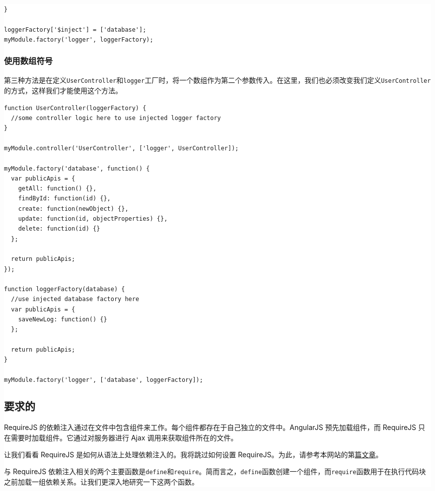 ```
}

loggerFactory['$inject'] = ['database'];
myModule.factory('logger', loggerFactory);
```

### 使用数组符号

第三种方法是在定义`UserController`和`logger`工厂时，将一个数组作为第二个参数传入。在这里，我们也必须改变我们定义`UserController`的方式，这样我们才能使用这个方法。

```
function UserController(loggerFactory) {
  //some controller logic here to use injected logger factory
}

myModule.controller('UserController', ['logger', UserController]);

myModule.factory('database', function() {
  var publicApis = {
    getAll: function() {},
    findById: function(id) {},
    create: function(newObject) {},
    update: function(id, objectProperties) {},
    delete: function(id) {} 
  };

  return publicApis;
});

function loggerFactory(database) {
  //use injected database factory here
  var publicApis = {
    saveNewLog: function() {}
  };

  return publicApis;
}

myModule.factory('logger', ['database', loggerFactory]);
```

## 要求的

RequireJS 的依赖注入通过在文件中包含组件来工作。每个组件都存在于自己独立的文件中。AngularJS 预先加载组件，而 RequireJS 只在需要时加载组件。它通过对服务器进行 Ajax 调用来获取组件所在的文件。

让我们看看 RequireJS 是如何从语法上处理依赖注入的。我将跳过如何设置 RequireJS。为此，请参考本网站的第[篇文章](https://www.sitepoint.com/understanding-requirejs-for-effective-javascript-module-loading/)。

与 RequireJS 依赖注入相关的两个主要函数是`define`和`require`。简而言之，`define`函数创建一个组件，而`require`函数用于在执行代码块之前加载一组依赖关系。让我们更深入地研究一下这两个函数。
